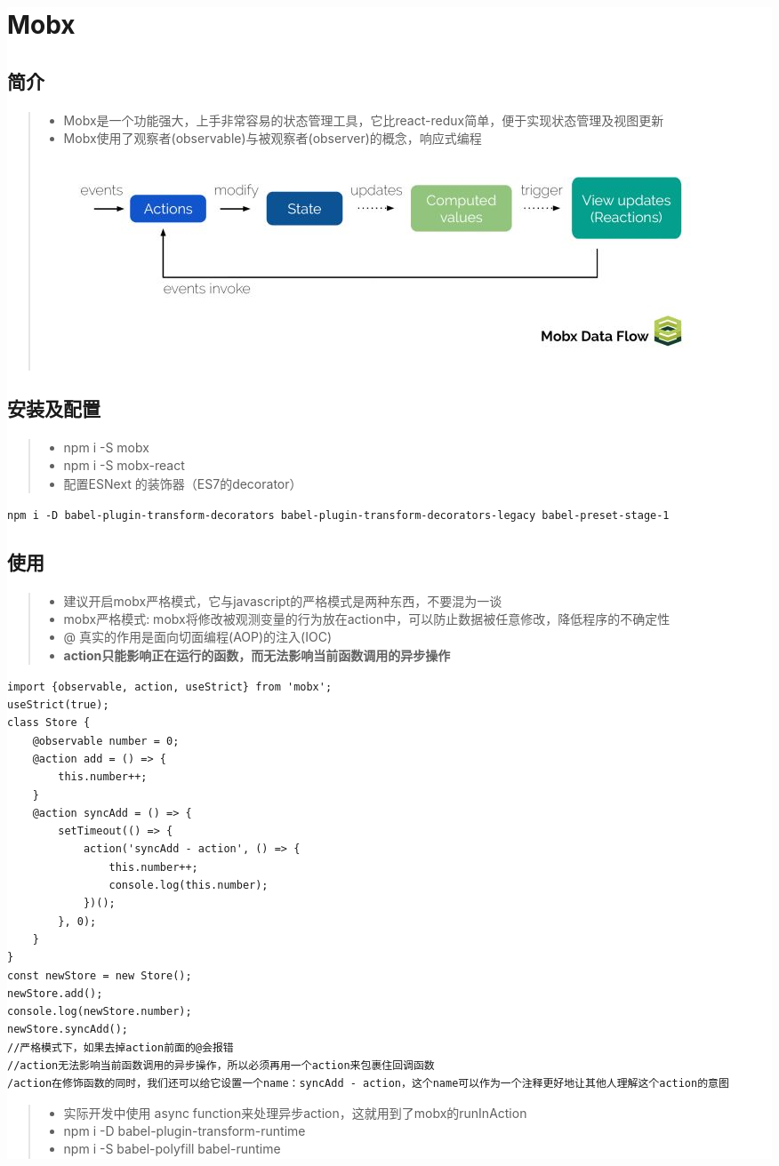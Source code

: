 # Mobx
## 简介
> - Mobx是一个功能强大，上手非常容易的状态管理工具，它比react-redux简单，便于实现状态管理及视图更新
> - Mobx使用了观察者(observable)与被观察者(observer)的概念，响应式编程
![](readImg/mobx.jpg)
## 安装及配置
> - npm i -S mobx
> - npm i -S mobx-react
> - 配置ESNext 的装饰器（ES7的decorator）
```
npm i -D babel-plugin-transform-decorators babel-plugin-transform-decorators-legacy babel-preset-stage-1
```
## 使用
> - 建议开启mobx严格模式，它与javascript的严格模式是两种东西，不要混为一谈
> - mobx严格模式: mobx将修改被观测变量的行为放在action中，可以防止数据被任意修改，降低程序的不确定性
> - @ 真实的作用是面向切面编程(AOP)的注入(IOC)
> - **action只能影响正在运行的函数，而无法影响当前函数调用的异步操作**

```
import {observable, action, useStrict} from 'mobx';
useStrict(true);
class Store {
    @observable number = 0;
    @action add = () => {
        this.number++;
    }
    @action syncAdd = () => {
        setTimeout(() => {
            action('syncAdd - action', () => {
                this.number++;
                console.log(this.number);
            })();
        }, 0);
    }
}
const newStore = new Store();
newStore.add();
console.log(newStore.number);
newStore.syncAdd();
//严格模式下，如果去掉action前面的@会报错
//action无法影响当前函数调用的异步操作，所以必须再用一个action来包裹住回调函数
/action在修饰函数的同时，我们还可以给它设置一个name：syncAdd - action，这个name可以作为一个注释更好地让其他人理解这个action的意图
```
> - 实际开发中使用 async function来处理异步action，这就用到了mobx的runInAction
> - npm i -D babel-plugin-transform-runtime
> - npm i -S babel-polyfill babel-runtime